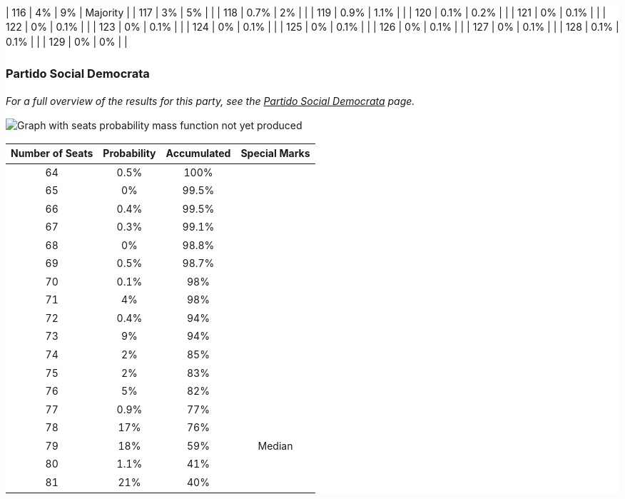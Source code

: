 | 116 | 4% | 9% | Majority |
| 117 | 3% | 5% |  |
| 118 | 0.7% | 2% |  |
| 119 | 0.9% | 1.1% |  |
| 120 | 0.1% | 0.2% |  |
| 121 | 0% | 0.1% |  |
| 122 | 0% | 0.1% |  |
| 123 | 0% | 0.1% |  |
| 124 | 0% | 0.1% |  |
| 125 | 0% | 0.1% |  |
| 126 | 0% | 0.1% |  |
| 127 | 0% | 0.1% |  |
| 128 | 0.1% | 0.1% |  |
| 129 | 0% | 0% |  |

### Partido Social Democrata

*For a full overview of the results for this party, see the [Partido Social Democrata](party-partidosocialdemocrata.html) page.*

![Graph with seats probability mass function not yet produced](2019-10-01-Pitagórica-seats-pmf-partidosocialdemocrata.png "Seats Probability Mass Function")

| Number of Seats | Probability | Accumulated | Special Marks |
|:---------------:|:-----------:|:-----------:|:-------------:|
| 64 | 0.5% | 100% |  |
| 65 | 0% | 99.5% |  |
| 66 | 0.4% | 99.5% |  |
| 67 | 0.3% | 99.1% |  |
| 68 | 0% | 98.8% |  |
| 69 | 0.5% | 98.7% |  |
| 70 | 0.1% | 98% |  |
| 71 | 4% | 98% |  |
| 72 | 0.4% | 94% |  |
| 73 | 9% | 94% |  |
| 74 | 2% | 85% |  |
| 75 | 2% | 83% |  |
| 76 | 5% | 82% |  |
| 77 | 0.9% | 77% |  |
| 78 | 17% | 76% |  |
| 79 | 18% | 59% | Median |
| 80 | 1.1% | 41% |  |
| 81 | 21% | 40% |  |